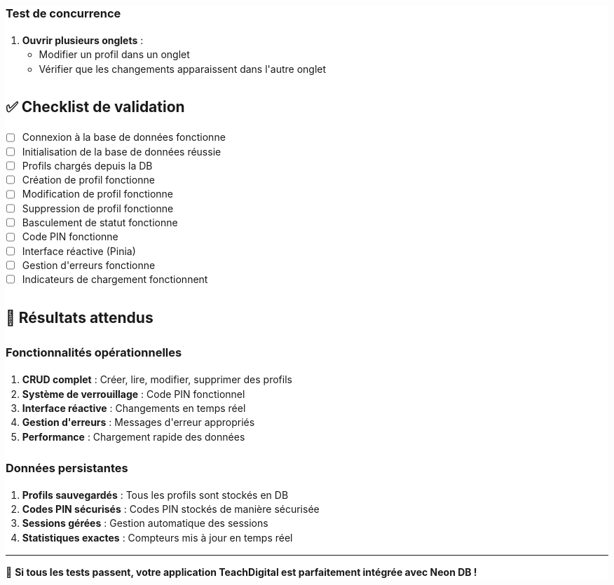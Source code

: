 ### Test de concurrence

1. **Ouvrir plusieurs onglets** :
   - Modifier un profil dans un onglet
   - Vérifier que les changements apparaissent dans l'autre onglet

## ✅ Checklist de validation

- [ ] Connexion à la base de données fonctionne
- [ ] Initialisation de la base de données réussie
- [ ] Profils chargés depuis la DB
- [ ] Création de profil fonctionne
- [ ] Modification de profil fonctionne
- [ ] Suppression de profil fonctionne
- [ ] Basculement de statut fonctionne
- [ ] Code PIN fonctionne
- [ ] Interface réactive (Pinia)
- [ ] Gestion d'erreurs fonctionne
- [ ] Indicateurs de chargement fonctionnent

## 🎯 Résultats attendus

### Fonctionnalités opérationnelles

1. **CRUD complet** : Créer, lire, modifier, supprimer des profils
2. **Système de verrouillage** : Code PIN fonctionnel
3. **Interface réactive** : Changements en temps réel
4. **Gestion d'erreurs** : Messages d'erreur appropriés
5. **Performance** : Chargement rapide des données

### Données persistantes

1. **Profils sauvegardés** : Tous les profils sont stockés en DB
2. **Codes PIN sécurisés** : Codes PIN stockés de manière sécurisée
3. **Sessions gérées** : Gestion automatique des sessions
4. **Statistiques exactes** : Compteurs mis à jour en temps réel

---

🎉 **Si tous les tests passent, votre application TeachDigital est parfaitement intégrée avec Neon DB !**
